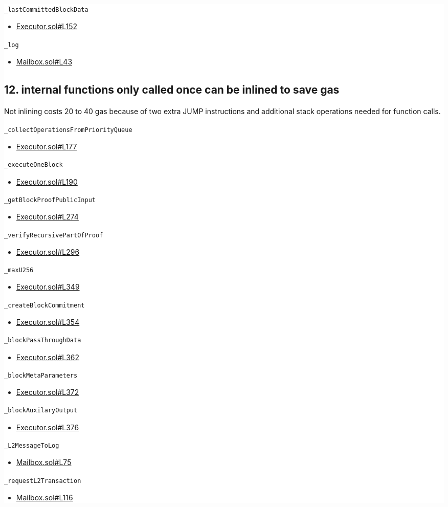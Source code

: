 `_lastCommittedBlockData`
- [Executor.sol#L152](https://github.com/code-423n4/2022-10-zksync/blob/main/ethereum/contracts/zksync/facets/Executor.sol#L152)

`_log`
- [Mailbox.sol#L43](https://github.com/code-423n4/2022-10-zksync/blob/main/ethereum/contracts/zksync/facets/Mailbox.sol#L43)


## 12. internal functions only called once can be inlined to save gas

Not inlining costs 20 to 40 gas because of two extra JUMP instructions and additional stack operations needed for function calls.

`_collectOperationsFromPriorityQueue`
- [Executor.sol#L177](https://github.com/code-423n4/2022-10-zksync/blob/main/ethereum/contracts/zksync/facets/Executor.sol#L177)

`_executeOneBlock`
- [Executor.sol#L190](https://github.com/code-423n4/2022-10-zksync/blob/main/ethereum/contracts/zksync/facets/Executor.sol#L190)

`_getBlockProofPublicInput`
- [Executor.sol#L274](https://github.com/code-423n4/2022-10-zksync/blob/main/ethereum/contracts/zksync/facets/Executor.sol#L274)

`_verifyRecursivePartOfProof`
- [Executor.sol#L296](https://github.com/code-423n4/2022-10-zksync/blob/main/ethereum/contracts/zksync/facets/Executor.sol#L296)

`_maxU256`
- [Executor.sol#L349](https://github.com/code-423n4/2022-10-zksync/blob/main/ethereum/contracts/zksync/facets/Executor.sol#L349)

`_createBlockCommitment`
- [Executor.sol#L354](https://github.com/code-423n4/2022-10-zksync/blob/main/ethereum/contracts/zksync/facets/Executor.sol#L354)

`_blockPassThroughData`
- [Executor.sol#L362](https://github.com/code-423n4/2022-10-zksync/blob/main/ethereum/contracts/zksync/facets/Executor.sol#L362)

`_blockMetaParameters`
- [Executor.sol#L372](https://github.com/code-423n4/2022-10-zksync/blob/main/ethereum/contracts/zksync/facets/Executor.sol#L372)

`_blockAuxilaryOutput`
- [Executor.sol#L376](https://github.com/code-423n4/2022-10-zksync/blob/main/ethereum/contracts/zksync/facets/Executor.sol#L376)

`_L2MessageToLog`
- [Mailbox.sol#L75](https://github.com/code-423n4/2022-10-zksync/blob/main/ethereum/contracts/zksync/facets/Mailbox.sol#L75)

`_requestL2Transaction`
- [Mailbox.sol#L116](https://github.com/code-423n4/2022-10-zksync/blob/main/ethereum/contracts/zksync/facets/Mailbox.sol#L116)
